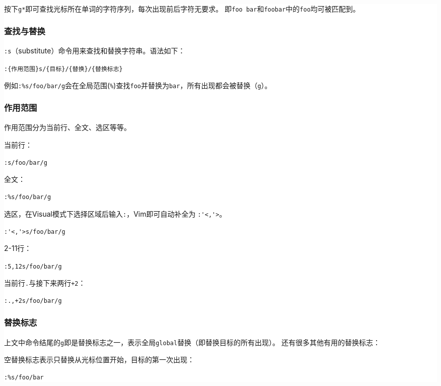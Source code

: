 按下`g*`即可查找光标所在单词的字符序列，每次出现前后字符无要求。 即`foo bar`和`foobar`中的`foo`均可被匹配到。

### 查找与替换

`:s`（substitute）命令用来查找和替换字符串。语法如下：

```
:{作用范围}s/{目标}/{替换}/{替换标志}

```

例如`:%s/foo/bar/g`会在全局范围(`%`)查找`foo`并替换为`bar`，所有出现都会被替换（`g`）。

### 作用范围

作用范围分为当前行、全文、选区等等。

当前行：

```
:s/foo/bar/g

```

全文：

```
:%s/foo/bar/g

```

选区，在Visual模式下选择区域后输入`:`，Vim即可自动补全为 `:'<,'>`。

```
:'<,'>s/foo/bar/g

```

2-11行：

```
:5,12s/foo/bar/g

```

当前行`.`与接下来两行`+2`：

```
:.,+2s/foo/bar/g

```

### 替换标志

上文中命令结尾的`g`即是替换标志之一，表示全局`global`替换（即替换目标的所有出现）。 还有很多其他有用的替换标志：

空替换标志表示只替换从光标位置开始，目标的第一次出现：

```
:%s/foo/bar

```
